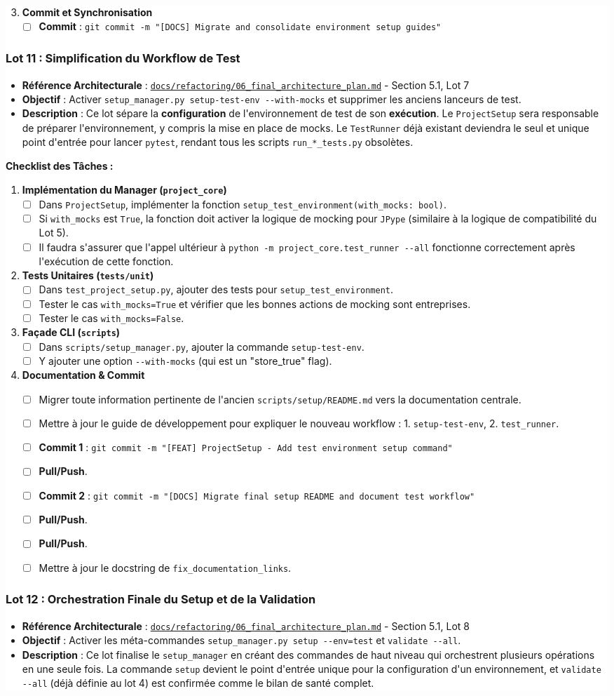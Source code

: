 3.  **Commit et Synchronisation**
    *   [ ] **Commit** : `git commit -m "[DOCS] Migrate and consolidate environment setup guides"`
### Lot 11 : Simplification du Workflow de Test

*   **Référence Architecturale** : [`docs/refactoring/06_final_architecture_plan.md`](docs/refactoring/06_final_architecture_plan.md:214) - Section 5.1, Lot 7
*   **Objectif** : Activer `setup_manager.py setup-test-env --with-mocks` et supprimer les anciens lanceurs de test.
*   **Description** : Ce lot sépare la **configuration** de l'environnement de test de son **exécution**. Le `ProjectSetup` sera responsable de préparer l'environnement, y compris la mise en place de mocks. Le `TestRunner` déjà existant deviendra le seul et unique point d'entrée pour lancer `pytest`, rendant tous les scripts `run_*_tests.py` obsolètes.

**Checklist des Tâches :**

1.  **Implémentation du Manager (`project_core`)**
    *   [ ] Dans `ProjectSetup`, implémenter la fonction `setup_test_environment(with_mocks: bool)`.
    *   [ ] Si `with_mocks` est `True`, la fonction doit activer la logique de mocking pour `JPype` (similaire à la logique de compatibilité du Lot 5).
    *   [ ] Il faudra s'assurer que l'appel ultérieur à `python -m project_core.test_runner --all` fonctionne correctement après l'exécution de cette fonction.

2.  **Tests Unitaires (`tests/unit`)**
    *   [ ] Dans `test_project_setup.py`, ajouter des tests pour `setup_test_environment`.
    *   [ ] Tester le cas `with_mocks=True` et vérifier que les bonnes actions de mocking sont entreprises.
    *   [ ] Tester le cas `with_mocks=False`.

3.  **Façade CLI (`scripts`)**
    *   [ ] Dans `scripts/setup_manager.py`, ajouter la commande `setup-test-env`.
    *   [ ] Y ajouter une option `--with-mocks` (qui est un "store_true" flag).

4.  **Documentation & Commit**
    *   [ ] Migrer toute information pertinente de l'ancien `scripts/setup/README.md` vers la documentation centrale.
    *   [ ] Mettre à jour le guide de développement pour expliquer le nouveau workflow : 1. `setup-test-env`, 2. `test_runner`.
    *   [ ] **Commit 1** : `git commit -m "[FEAT] ProjectSetup - Add test environment setup command"`
    *   [ ] **Pull/Push**.
    *   [ ] **Commit 2** : `git commit -m "[DOCS] Migrate final setup README and document test workflow"`
    *   [ ] **Pull/Push**.

    *   [ ] **Pull/Push**.

    *   [ ] Mettre à jour le docstring de `fix_documentation_links`.
### Lot 12 : Orchestration Finale du Setup et de la Validation

*   **Référence Architecturale** : [`docs/refactoring/06_final_architecture_plan.md`](docs/refactoring/06_final_architecture_plan.md:229) - Section 5.1, Lot 8
*   **Objectif** : Activer les méta-commandes `setup_manager.py setup --env=test` et `validate --all`.
*   **Description** : Ce lot finalise le `setup_manager` en créant des commandes de haut niveau qui orchestrent plusieurs opérations en une seule fois. La commande `setup` devient le point d'entrée unique pour la configuration d'un environnement, et `validate --all` (déjà définie au lot 4) est confirmée comme le bilan de santé complet.
